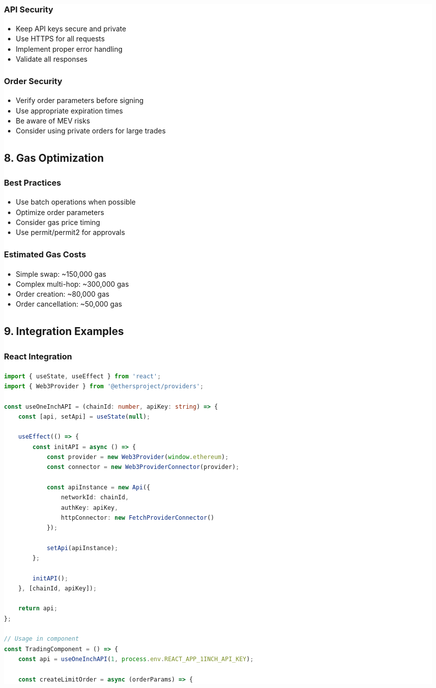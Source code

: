 ### API Security
- Keep API keys secure and private
- Use HTTPS for all requests
- Implement proper error handling
- Validate all responses

### Order Security
- Verify order parameters before signing
- Use appropriate expiration times
- Be aware of MEV risks
- Consider using private orders for large trades

## 8. Gas Optimization

### Best Practices
- Use batch operations when possible
- Optimize order parameters
- Consider gas price timing
- Use permit/permit2 for approvals

### Estimated Gas Costs
- Simple swap: ~150,000 gas
- Complex multi-hop: ~300,000 gas
- Order creation: ~80,000 gas
- Order cancellation: ~50,000 gas

## 9. Integration Examples

### React Integration
```typescript
import { useState, useEffect } from 'react';
import { Web3Provider } from '@ethersproject/providers';

const useOneInchAPI = (chainId: number, apiKey: string) => {
    const [api, setApi] = useState(null);

    useEffect(() => {
        const initAPI = async () => {
            const provider = new Web3Provider(window.ethereum);
            const connector = new Web3ProviderConnector(provider);
            
            const apiInstance = new Api({
                networkId: chainId,
                authKey: apiKey,
                httpConnector: new FetchProviderConnector()
            });
            
            setApi(apiInstance);
        };
        
        initAPI();
    }, [chainId, apiKey]);

    return api;
};

// Usage in component
const TradingComponent = () => {
    const api = useOneInchAPI(1, process.env.REACT_APP_1INCH_API_KEY);
    
    const createLimitOrder = async (orderParams) => {
```